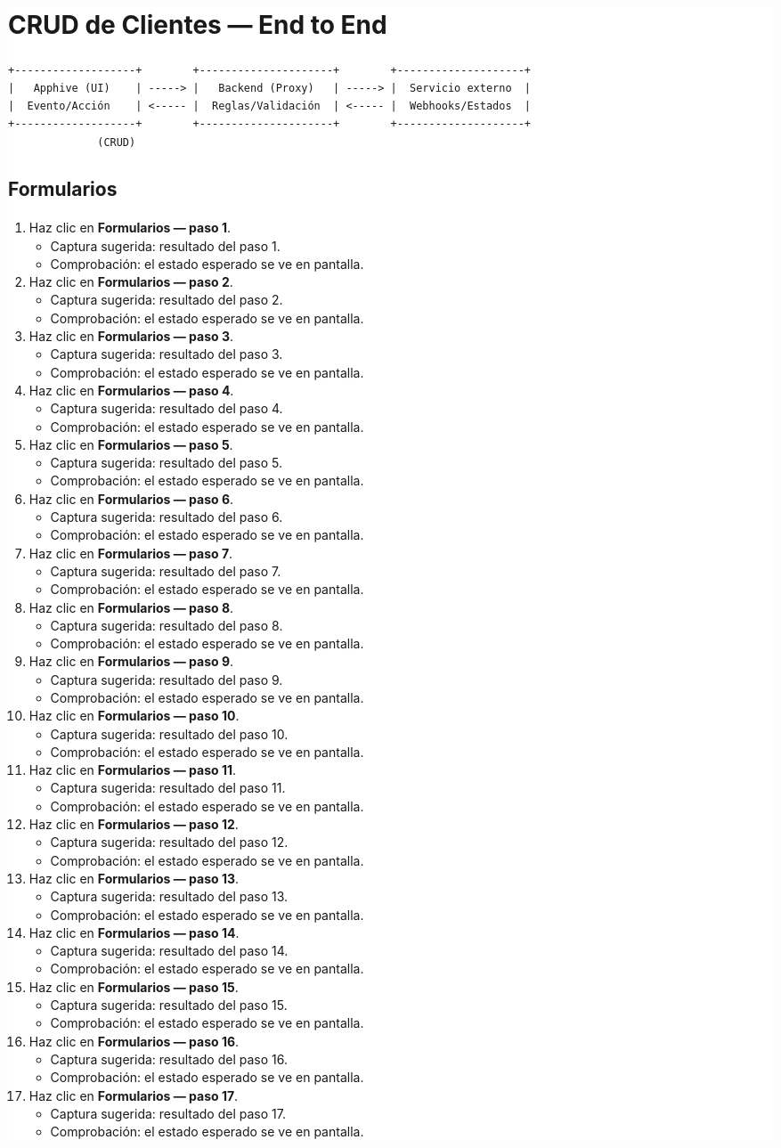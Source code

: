 # CRUD de Clientes — End to End

```
+-------------------+        +---------------------+        +--------------------+
|   Apphive (UI)    | -----> |   Backend (Proxy)   | -----> |  Servicio externo  |
|  Evento/Acción    | <----- |  Reglas/Validación  | <----- |  Webhooks/Estados  |
+-------------------+        +---------------------+        +--------------------+
              (CRUD)
```

## Formularios
1. Haz clic en **Formularios — paso 1**.
    - Captura sugerida: resultado del paso 1.
    - Comprobación: el estado esperado se ve en pantalla.
2. Haz clic en **Formularios — paso 2**.
    - Captura sugerida: resultado del paso 2.
    - Comprobación: el estado esperado se ve en pantalla.
3. Haz clic en **Formularios — paso 3**.
    - Captura sugerida: resultado del paso 3.
    - Comprobación: el estado esperado se ve en pantalla.
4. Haz clic en **Formularios — paso 4**.
    - Captura sugerida: resultado del paso 4.
    - Comprobación: el estado esperado se ve en pantalla.
5. Haz clic en **Formularios — paso 5**.
    - Captura sugerida: resultado del paso 5.
    - Comprobación: el estado esperado se ve en pantalla.
6. Haz clic en **Formularios — paso 6**.
    - Captura sugerida: resultado del paso 6.
    - Comprobación: el estado esperado se ve en pantalla.
7. Haz clic en **Formularios — paso 7**.
    - Captura sugerida: resultado del paso 7.
    - Comprobación: el estado esperado se ve en pantalla.
8. Haz clic en **Formularios — paso 8**.
    - Captura sugerida: resultado del paso 8.
    - Comprobación: el estado esperado se ve en pantalla.
9. Haz clic en **Formularios — paso 9**.
    - Captura sugerida: resultado del paso 9.
    - Comprobación: el estado esperado se ve en pantalla.
10. Haz clic en **Formularios — paso 10**.
    - Captura sugerida: resultado del paso 10.
    - Comprobación: el estado esperado se ve en pantalla.
11. Haz clic en **Formularios — paso 11**.
    - Captura sugerida: resultado del paso 11.
    - Comprobación: el estado esperado se ve en pantalla.
12. Haz clic en **Formularios — paso 12**.
    - Captura sugerida: resultado del paso 12.
    - Comprobación: el estado esperado se ve en pantalla.
13. Haz clic en **Formularios — paso 13**.
    - Captura sugerida: resultado del paso 13.
    - Comprobación: el estado esperado se ve en pantalla.
14. Haz clic en **Formularios — paso 14**.
    - Captura sugerida: resultado del paso 14.
    - Comprobación: el estado esperado se ve en pantalla.
15. Haz clic en **Formularios — paso 15**.
    - Captura sugerida: resultado del paso 15.
    - Comprobación: el estado esperado se ve en pantalla.
16. Haz clic en **Formularios — paso 16**.
    - Captura sugerida: resultado del paso 16.
    - Comprobación: el estado esperado se ve en pantalla.
17. Haz clic en **Formularios — paso 17**.
    - Captura sugerida: resultado del paso 17.
    - Comprobación: el estado esperado se ve en pantalla.